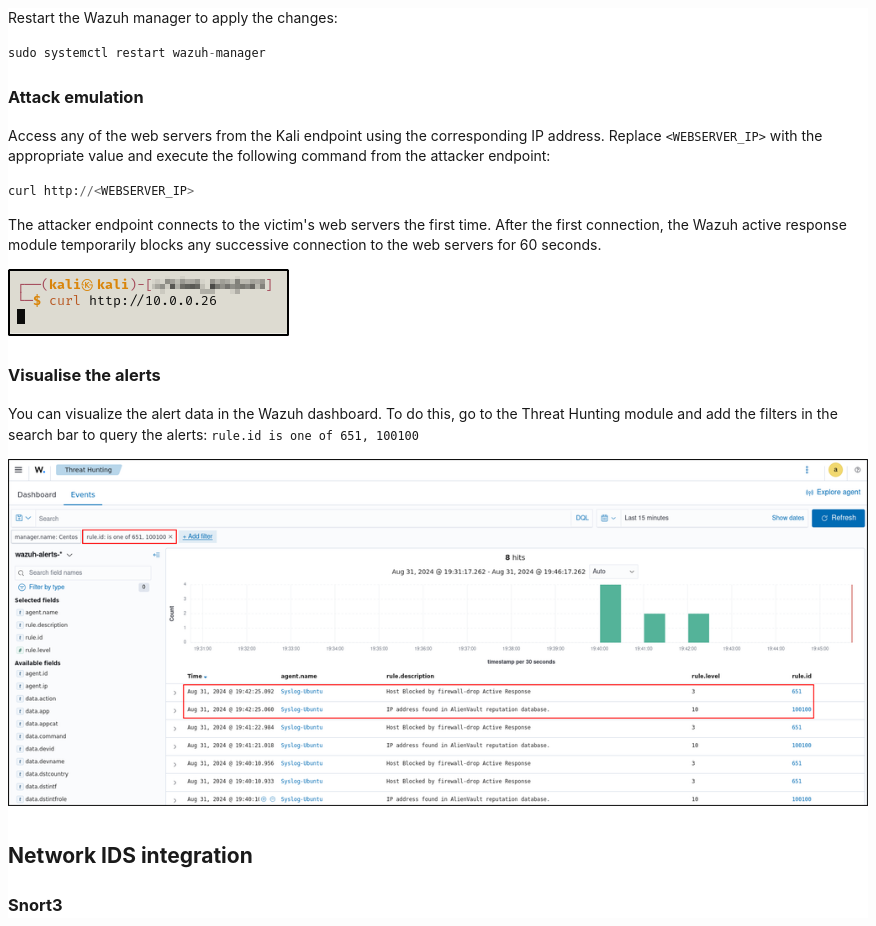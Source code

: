 Restart the Wazuh manager to apply the changes:

```python
sudo systemctl restart wazuh-manager
```

### Attack emulation

Access any of the web servers from the Kali endpoint using the corresponding IP address. Replace `<WEBSERVER_IP>` with the appropriate value and execute the following command from the attacker endpoint:

```python
curl http://<WEBSERVER_IP>
```

The attacker endpoint connects to the victim's web servers the first time. After the first connection, the Wazuh active response module temporarily blocks any successive connection to the web servers for 60 seconds.

![image.png](image%2037.png)

### Visualise the alerts

You can visualize the alert data in the Wazuh dashboard. To do this, go to the Threat Hunting module and add the filters in the search bar to query the alerts: `rule.id is one of 651, 100100`

![image.png](image%2038.png)

## Network IDS integration

### Snort3
